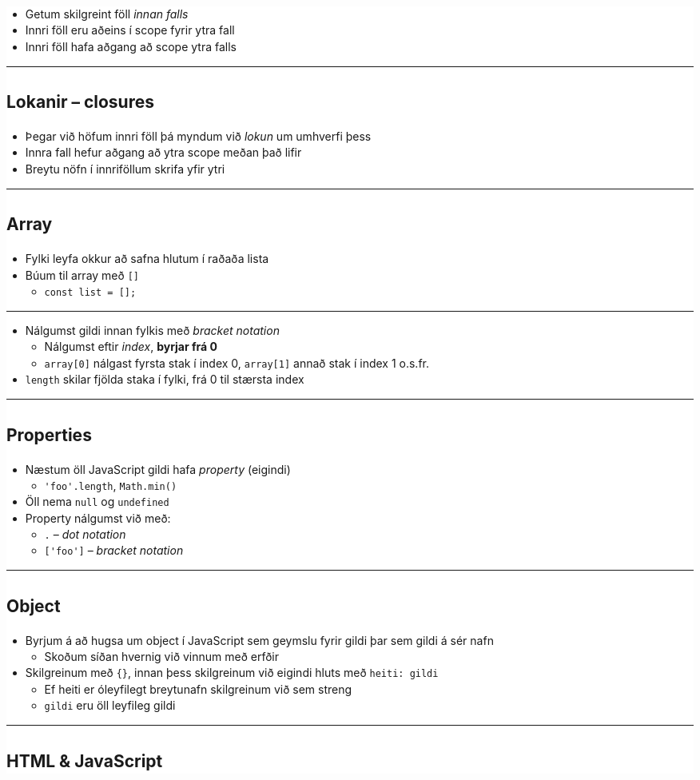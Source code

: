 * Getum skilgreint föll _innan falls_
* Innri föll eru aðeins í scope fyrir ytra fall
* Innri föll hafa aðgang að scope ytra falls

***

## Lokanir – closures

* Þegar við höfum innri föll þá myndum við _lokun_ um umhverfi þess
* Innra fall hefur aðgang að ytra scope meðan það lifir
* Breytu nöfn í innriföllum skrifa yfir ytri

---

## Array

* Fylki leyfa okkur að safna hlutum í raðaða lista
* Búum til array með `[]`
  * `const list = [];`

***

* Nálgumst gildi innan fylkis með _bracket notation_
  * Nálgumst eftir _index_, **byrjar frá 0**
  * `array[0]` nálgast fyrsta stak í index 0, `array[1]` annað stak í index 1 o.s.fr.
* `length` skilar fjölda staka í fylki, frá 0 til stærsta index

***

## Properties

* Næstum öll JavaScript gildi hafa _property_ (eigindi)
  * `'foo'.length`, `Math.min()`
* Öll nema `null` og `undefined`
* Property nálgumst við með:
  * `.` – _dot notation_
  * `['foo']` – _bracket notation_

***

## Object

* Byrjum á að hugsa um object í JavaScript sem geymslu fyrir gildi þar sem gildi á sér nafn
  * Skoðum síðan hvernig við vinnum með erfðir
* Skilgreinum með `{}`, innan þess skilgreinum við eigindi hluts með `heiti: gildi`
  * Ef heiti er óleyfilegt breytunafn skilgreinum við sem streng
  * `gildi` eru öll leyfileg gildi

***

## HTML & JavaScript
